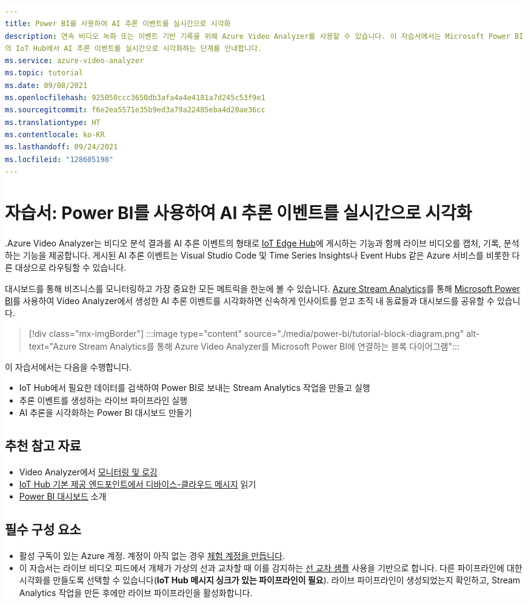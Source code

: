 ```yaml
---
title: Power BI를 사용하여 AI 추론 이벤트를 실시간으로 시각화
description: 연속 비디오 녹화 또는 이벤트 기반 기록을 위해 Azure Video Analyzer를 사용할 수 있습니다. 이 자습서에서는 Microsoft Power BI의 IoT Hub에서 AI 추론 이벤트를 실시간으로 시각화하는 단계를 안내합니다.
ms.service: azure-video-analyzer
ms.topic: tutorial
ms.date: 09/08/2021
ms.openlocfilehash: 925050ccc3650db3afa4a4e4181a7d245c53f9e1
ms.sourcegitcommit: f6e2ea5571e35b9ed3a79a22485eba4d20ae36cc
ms.translationtype: HT
ms.contentlocale: ko-KR
ms.lasthandoff: 09/24/2021
ms.locfileid: "128605198"
---
```

# <a name="tutorial-real-time-visualization-of-ai-inference-events-with-power-bi"></a>자습서: Power BI를 사용하여 AI 추론 이벤트를 실시간으로 시각화

.Azure Video Analyzer는 비디오 분석 결과를 AI 추론 이벤트의 형태로 [IoT Edge Hub](../../iot-edge/iot-edge-runtime.md?view=iotedge-2020-11&preserve-view=true#iot-edge-hub)에 게시하는 기능과 함께 라이브 비디오를 캡처, 기록, 분석하는 기능을 제공합니다. 게시된 AI 추론 이벤트는 Visual Studio Code 및 Time Series Insights나 Event Hubs 같은 Azure 서비스를 비롯한 다른 대상으로 라우팅할 수 있습니다.

대시보드를 통해 비즈니스를 모니터링하고 가장 중요한 모든 메트릭을 한눈에 볼 수 있습니다. [Azure Stream Analytics](https://azure.microsoft.com/services/stream-analytics/#overview)를 통해 [Microsoft Power BI](https://powerbi.microsoft.com/)를 사용하여 Video Analyzer에서 생성한 AI 추론 이벤트를 시각화하면 신속하게 인사이트를 얻고 조직 내 동료들과 대시보드를 공유할 수 있습니다.

> [!div class="mx-imgBorder"]
> :::image type="content" source="./media/power-bi/tutorial-block-diagram.png" alt-text="Azure Stream Analytics를 통해 Azure Video Analyzer를 Microsoft Power BI에 연결하는 블록 다이어그램":::

이 자습서에서는 다음을 수행합니다.

- IoT Hub에서 필요한 데이터를 검색하여 Power BI로 보내는 Stream Analytics 작업을 만들고 실행
- 추론 이벤트를 생성하는 라이브 파이프라인 실행
- AI 추론을 시각화하는 Power BI 대시보드 만들기

## <a name="suggested-pre-reading"></a>추천 참고 자료

- Video Analyzer에서 [모니터링 및 로깅](monitor-log-edge.md)
- [IoT Hub 기본 제공 엔드포인트에서 디바이스-클라우드 메시지](../../iot-hub/iot-hub-devguide-messages-read-builtin.md) 읽기
- [Power BI 대시보드](https://docs.microsoft.com/power-bi/create-reports/service-dashboards) 소개

## <a name="prerequisites"></a>필수 구성 요소

- 활성 구독이 있는 Azure 계정. 계정이 아직 없는 경우 [체험 계정을 만듭니다](https://azure.microsoft.com/free/?WT.mc_id=A261C142F).
- 이 자습서는 라이브 비디오 피드에서 개체가 가상의 선과 교차할 때 이를 감지하는 [선 교차 샘플](use-line-crossing.md) 사용을 기반으로 합니다. 다른 파이프라인에 대한 시각화를 만들도록 선택할 수 있습니다(**IoT Hub 메시지 싱크가 있는 파이프라인이 필요**). 라이브 파이프라인이 생성되었는지 확인하고, Stream Analytics 작업을 만든 후에만 라이브 파이프라인을 활성화합니다.
